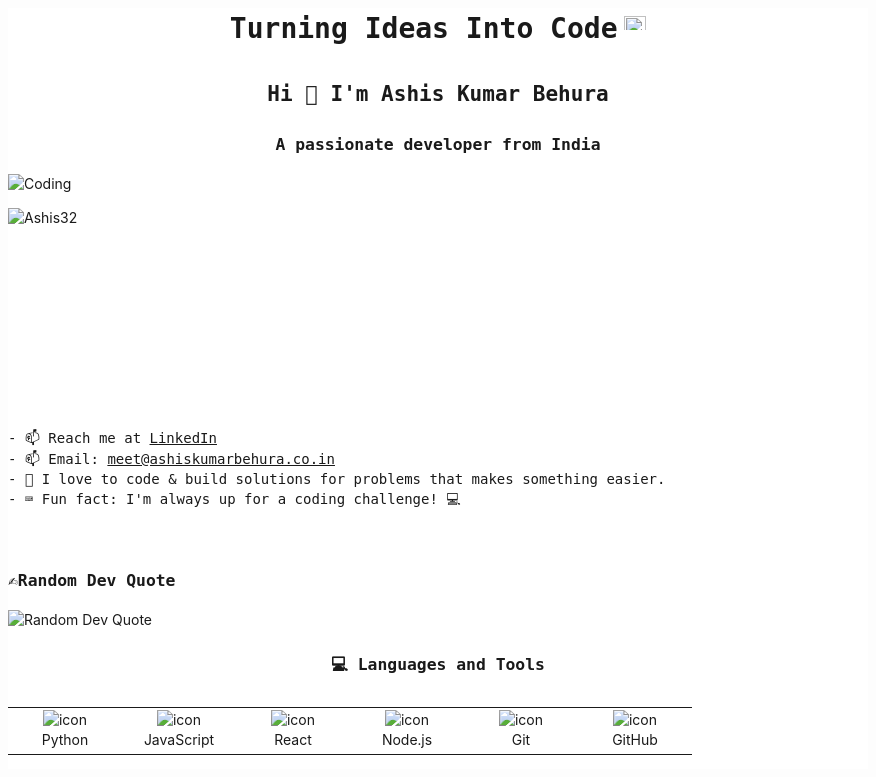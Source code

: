 <h1 align="center"><samp>Turning Ideas Into Code</samp> <img src="https://github.com/mupezzuol/mupezzuol/blob/master/assets/earth.gif" width="22px" height="22px"> </h1>

<h2 align="center"><samp>Hi 👋 I'm Ashis Kumar Behura</samp></h2>
<h3 align="center"><samp>A passionate developer from India</samp> </h3>

<img align="center" alt="Coding" width="1000" src="[gif.gif]([https://github.com/Ashis32/Ashis32/blob/main/gif.gif](https://github.com/Ashis32/Ashis32/blob/59ba7d45d3f9a94f1a54711e8cb80f0164a2cf5a/gif1portfolio.gif))">


<p align="left"> <img src="https://komarev.com/ghpvc/?username=Ashis32&label=Profile%20views&color=0e75b6&style=flat" alt="Ashis32" /> </p>

<div style="margin-bottom: 200px;"></div>

<samp>- 📫 Reach me at [LinkedIn](https://www.linkedin.com/in/ashiskumarbehura/)</samp>
<br>
<samp>- 📫 Email: meet@ashiskumarbehura.co.in</samp>
<br>
<samp>- 🚀 I love to code & build solutions for problems that makes something easier.</samp>
<br>
<samp>- ⌨️ Fun fact: I'm always up for a coding challenge! 💻</samp>


<div style="margin-bottom: 60px;"></div>
<h3 ><samp>✍️Random Dev Quote</samp></h3>
    <div>
      <img src="https://quotes-github-readme.vercel.app/api?type=horizontal&theme=vue" alt="Random Dev Quote" />
    </div>


<h3 align="center"><samp>💻 Languages and Tools</samp></h3>
<div style="display: flex; align-items: flex-start; align: center">
<table align="center">
  <tr>
    <td align="center" width="100">
      <img src="https://www.vectorlogo.zone/logos/python/python-icon.svg" alt="icon" width="45" height="45" />
      <br>Python
    </td>
    <td align="center" width="100">
        <img src="https://skillicons.dev/icons?i=javascript" alt="icon" width="45" height="45" />
      <br>JavaScript
    </td>
    <td align="center" width="100">
        <img src="https://skillicons.dev/icons?i=react" alt="icon" width="45" height="45" />
      <br>React
    </td>
    <td align="center" width="100">
        <img src="https://skillicons.dev/icons?i=nodejs" alt="icon" width="45" height="45" />
      <br>Node.js
    </td>
    <td align="center" width="100">
        <img src="https://skillicons.dev/icons?i=git" alt="icon" width="45" height="45" />
      <br>Git
    </td>
    <td align="center" width="100">
        <img src="https://skillicons.dev/icons?i=github" alt="icon" width="45" height="45" />
      <br>GitHub
    </td>
